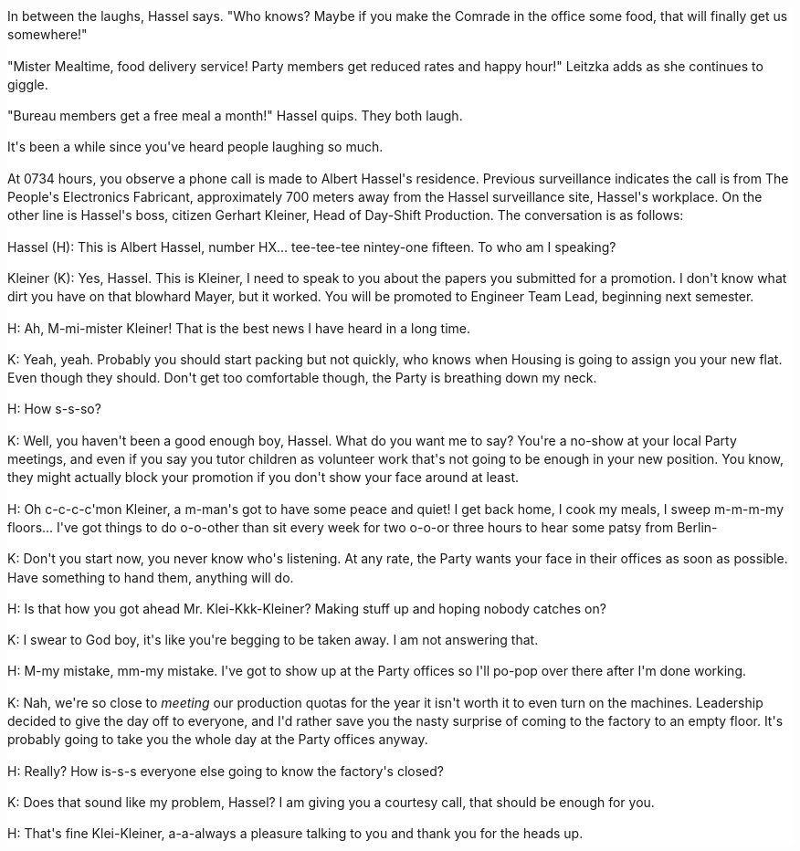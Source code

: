 In between the laughs, Hassel says. "Who knows? Maybe if you make the Comrade in the office some food, that will finally get us somewhere!"

"Mister Mealtime, food delivery service! Party members get reduced rates and happy hour!" Leitzka adds as she continues to giggle.

"Bureau members get a free meal a month!" Hassel quips. They both laugh. 

It's been a while since you've heard people laughing so much.

At 0734 hours, you observe a phone call is made to Albert Hassel's residence. Previous surveillance indicates the call is from The People's Electronics Fabricant, approximately 700 meters away from the Hassel surveillance site, Hassel's workplace. On the other line is Hassel's boss, citizen Gerhart Kleiner, Head of Day-Shift Production. The conversation is as follows:

Hassel (H): This is Albert Hassel, number HX... tee-tee-tee nintey-one fifteen. To who am I speaking?

Kleiner (K): Yes, Hassel. This is Kleiner, I need to speak to you about the papers you submitted for a promotion. I don't know what dirt you have on that blowhard Mayer, but it worked. You will be promoted to Engineer Team Lead, beginning next semester.

H: Ah, M-mi-mister Kleiner! That is the best news I have heard in a long time.

K: Yeah, yeah. Probably you should start packing but not quickly, who knows when Housing is going to assign you your new flat. Even though they should. Don't get too comfortable though, the Party is breathing down my neck.

H: How s-s-so?

K: Well, you haven't been a good enough boy, Hassel. What do you want me to say? You're a no-show at your local Party meetings, and even if you say you tutor children as volunteer work that's not going to be enough in your new position. You know, they might actually block your promotion if you don't show your face around at least.

H: Oh c-c-c-c'mon Kleiner, a m-man's got to have some peace and quiet! I get back home, I cook my meals, I sweep m-m-m-my floors... I've got things to do o-o-other than sit every week for two o-o-or three hours to hear some patsy from Berlin-

K: Don't you start now, you never know who's listening. At any rate, the Party wants your face in their offices as soon as possible. Have something to hand them, anything will do.

H: Is that how you got ahead Mr. Klei-Kkk-Kleiner? Making stuff up and hoping nobody catches on?

K: I swear to God boy, it's like you're begging to be taken away. I am not answering that.

H: M-my mistake, mm-my mistake. I've got to show up at the Party offices so I'll po-pop over there after I'm done working.

K: Nah, we're so close to _meeting_ our production quotas for the year it isn't worth it to even turn on the machines. Leadership decided to give the day off to everyone, and I'd rather save you the nasty surprise of coming to the factory to an empty floor. It's probably going to take you the whole day at the Party offices anyway.

H: Really? How is-s-s everyone else going to know the factory's closed?

K: Does that sound like my problem, Hassel? I am giving you a courtesy call, that should be enough for you.

H: That's fine Klei-Kleiner, a-a-always a pleasure talking to you and thank you for the heads up.
